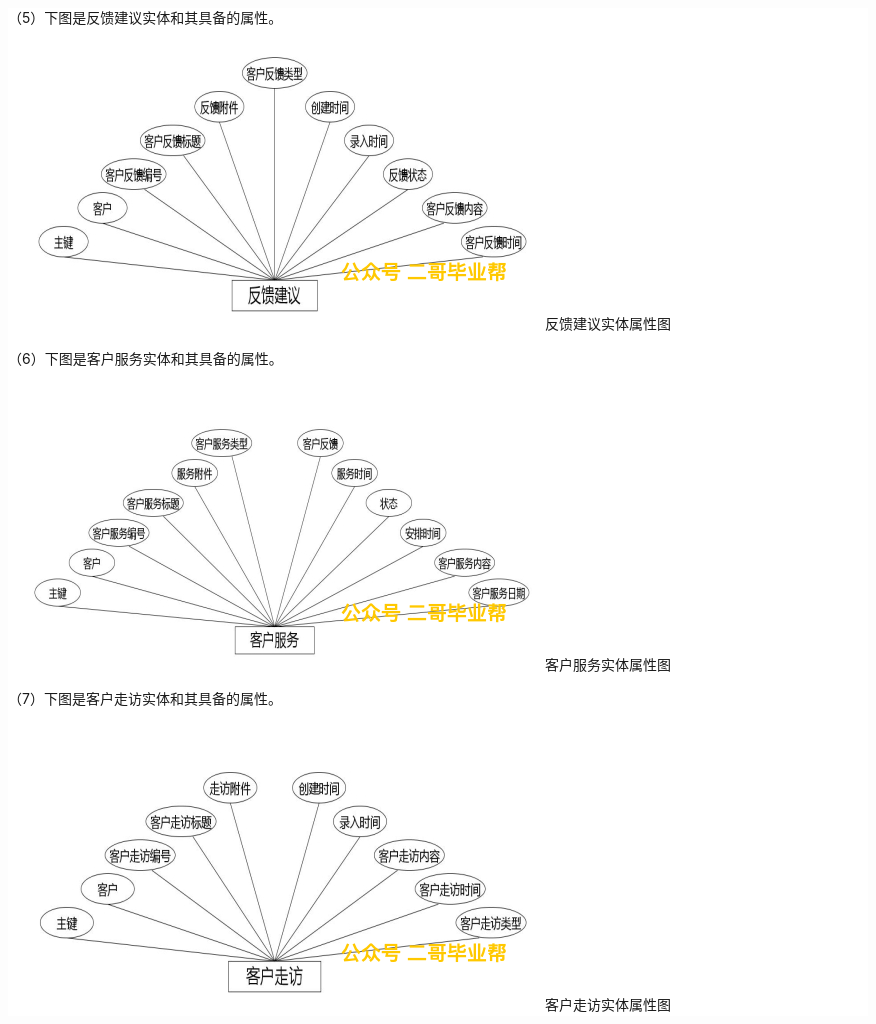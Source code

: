 （5）下图是反馈建议实体和其具备的属性。

![C:/Users/Administrator/Desktop/temp111\3.1\\_\_\_\_img\反馈建议.jpg](/md/blog.012.jpeg "C:/Users/Administrator/Desktop/temp111\3.1\\_\_\_\_img\反馈建议.jpg")
反馈建议实体属性图

（6）下图是客户服务实体和其具备的属性。

![C:/Users/Administrator/Desktop/temp111\3.1\\_\_\_\_img\客户服务.jpg](/md/blog.013.jpeg "C:/Users/Administrator/Desktop/temp111\3.1\\_\_\_\_img\客户服务.jpg")
客户服务实体属性图

（7）下图是客户走访实体和其具备的属性。

![C:/Users/Administrator/Desktop/temp111\3.1\\_\_\_\_img\客户走访.jpg](/md/blog.014.jpeg "C:/Users/Administrator/Desktop/temp111\3.1\\_\_\_\_img\客户走访.jpg")
客户走访实体属性图
